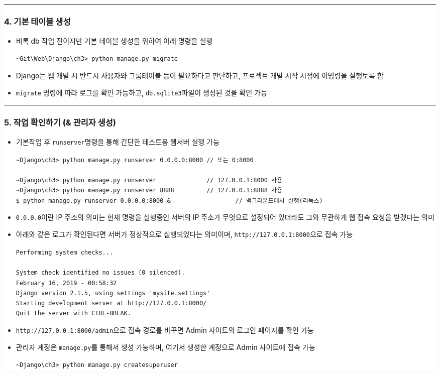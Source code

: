   ------

  ### 4. 기본 테이블 생성

  - 비록 db 작업 전이지만 기본 테이블 생성을 위하여 아래 명령을 실행

    ```
    ~Git\Web\Django\ch3> python manage.py migrate
    ```

  - Django는 웹 개발 시 반드시 사용자와 그룹테이블 등이 필요하다고 판단하고, 프로젝트 개발 시작 시점에 이명령을 실행토록 함

  - `migrate` 명령에 따라 로그를 확인 가능하고, `db.sqlite3`파일이 생성된 것을 확인 가능

  ------

  ### 5. 작업 확인하기 (& 관리자 생성)

  - 기본작업 후 `runserver`명령을 통해 간단한 테스트용 웹서버 실행 가능

    ```
    ~Django\ch3> python manage.py runserver 0.0.0.0:8000 // 또는 0:8000
    
    ~Django\ch3> python manage.py runserver              // 127.0.0.1:8000 사용
    ~Django\ch3> python manage.py runserver 8888         // 127.0.0.1:8888 사용
    $ python manage.py runserver 0.0.0.0:8000 &                  // 백그라운드에서 실행(리눅스)
    ```

  - `0.0.0.0`이란 IP 주소의 의미는 현재 명령을 실행중인 서버의 IP 주소가 무엇으로 설정되어 있더라도 그와 무관하게 웹 접속 요청을 받겠다는 의미

  - 아래와 같은 로그가 확인된다면 서버가 정상적으로 실행되었다는 의미이며, `http://127.0.0.1:8000`으로 접속 가능

    ```
    Performing system checks...
    
    System check identified no issues (0 silenced).
    February 16, 2019 - 00:58:32
    Django version 2.1.5, using settings 'mysite.settings'
    Starting development server at http://127.0.0.1:8000/
    Quit the server with CTRL-BREAK.
    ```

  - `http://127.0.0.1:8000/admin`으로 접속 경로를 바꾸면 Admin 사이트의 로그인 페이지를 확인 가능

  - 관리자 계정은 `manage.py`를 통해서 생성 가능하며, 여기서 생성한 계정으로 Admin 사이트에 접속 가능

    ```
    ~Django\ch3> python manage.py createsuperuser
    ```

    